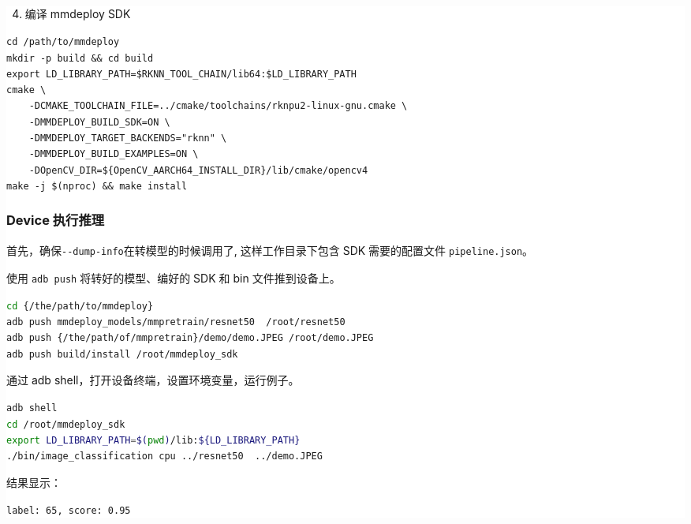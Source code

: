4. 编译 mmdeploy SDK

```shell
cd /path/to/mmdeploy
mkdir -p build && cd build
export LD_LIBRARY_PATH=$RKNN_TOOL_CHAIN/lib64:$LD_LIBRARY_PATH
cmake \
    -DCMAKE_TOOLCHAIN_FILE=../cmake/toolchains/rknpu2-linux-gnu.cmake \
    -DMMDEPLOY_BUILD_SDK=ON \
    -DMMDEPLOY_TARGET_BACKENDS="rknn" \
    -DMMDEPLOY_BUILD_EXAMPLES=ON \
    -DOpenCV_DIR=${OpenCV_AARCH64_INSTALL_DIR}/lib/cmake/opencv4
make -j $(nproc) && make install
```

### Device 执行推理

首先，确保`--dump-info`在转模型的时候调用了, 这样工作目录下包含 SDK 需要的配置文件 `pipeline.json`。

使用 `adb push` 将转好的模型、编好的 SDK 和 bin 文件推到设备上。

```bash
cd {/the/path/to/mmdeploy}
adb push mmdeploy_models/mmpretrain/resnet50  /root/resnet50
adb push {/the/path/of/mmpretrain}/demo/demo.JPEG /root/demo.JPEG
adb push build/install /root/mmdeploy_sdk
```

通过 adb shell，打开设备终端，设置环境变量，运行例子。

```bash
adb shell
cd /root/mmdeploy_sdk
export LD_LIBRARY_PATH=$(pwd)/lib:${LD_LIBRARY_PATH}
./bin/image_classification cpu ../resnet50  ../demo.JPEG
```

结果显示：

```shell
label: 65, score: 0.95
```

